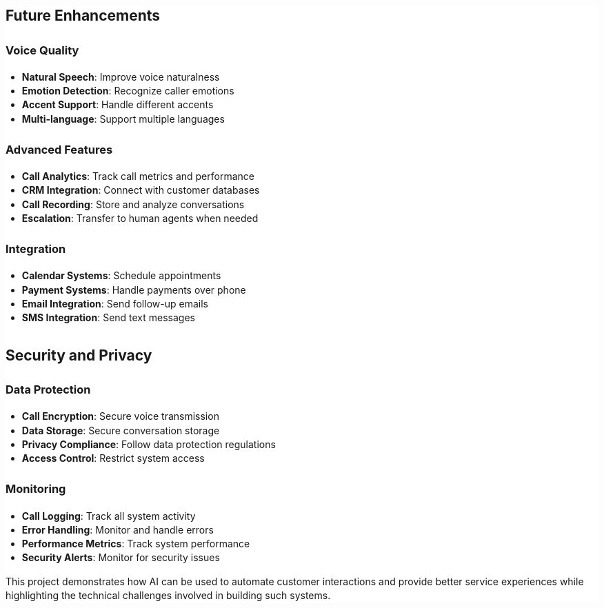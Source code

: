 ## Future Enhancements

### Voice Quality
- **Natural Speech**: Improve voice naturalness
- **Emotion Detection**: Recognize caller emotions
- **Accent Support**: Handle different accents
- **Multi-language**: Support multiple languages

### Advanced Features
- **Call Analytics**: Track call metrics and performance
- **CRM Integration**: Connect with customer databases
- **Call Recording**: Store and analyze conversations
- **Escalation**: Transfer to human agents when needed

### Integration
- **Calendar Systems**: Schedule appointments
- **Payment Systems**: Handle payments over phone
- **Email Integration**: Send follow-up emails
- **SMS Integration**: Send text messages

## Security and Privacy

### Data Protection
- **Call Encryption**: Secure voice transmission
- **Data Storage**: Secure conversation storage
- **Privacy Compliance**: Follow data protection regulations
- **Access Control**: Restrict system access

### Monitoring
- **Call Logging**: Track all system activity
- **Error Handling**: Monitor and handle errors
- **Performance Metrics**: Track system performance
- **Security Alerts**: Monitor for security issues

This project demonstrates how AI can be used to automate customer interactions and provide better service experiences while highlighting the technical challenges involved in building such systems. 